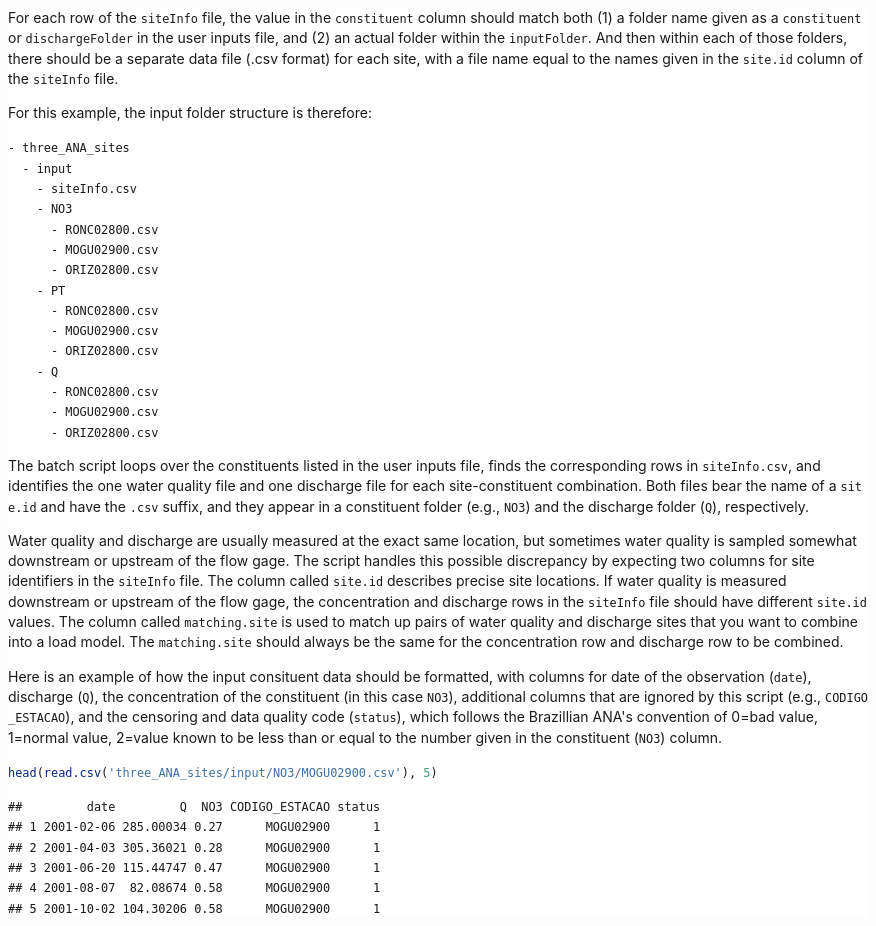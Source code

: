 For each row of the `siteInfo` file, the value in the `constituent` column should match both (1) a folder name given as a `constituent` or `dischargeFolder` in the user inputs file, and (2) an actual folder within the `inputFolder`. And then within each of those folders, there should be a separate data file (.csv format) for each site, with a file name equal to the names given in the `site.id` column of the `siteInfo` file.

For this example, the input folder structure is therefore:

    - three_ANA_sites
      - input
        - siteInfo.csv
        - NO3
          - RONC02800.csv
          - MOGU02900.csv
          - ORIZ02800.csv
        - PT
          - RONC02800.csv
          - MOGU02900.csv
          - ORIZ02800.csv
        - Q
          - RONC02800.csv
          - MOGU02900.csv
          - ORIZ02800.csv

The batch script loops over the constituents listed in the user inputs file, finds the corresponding rows in `siteInfo.csv`, and identifies the one water quality file and one discharge file for each site-constituent combination. Both files bear the name of a `site.id` and have the `.csv` suffix, and they appear in a constituent folder (e.g., `NO3`) and the discharge folder (`Q`), respectively.

Water quality and discharge are usually measured at the exact same location, but sometimes water quality is sampled somewhat downstream or upstream of the flow gage. The script handles this possible discrepancy by expecting two columns for site identifiers in the `siteInfo` file. The column called `site.id` describes precise site locations. If water quality is measured downstream or upstream of the flow gage, the concentration and discharge rows in the `siteInfo` file should have different `site.id` values. The column called `matching.site` is used to match up pairs of water quality and discharge sites that you want to combine into a load model. The `matching.site` should always be the same for the concentration row and discharge row to be combined.

Here is an example of how the input consituent data should be formatted, with columns for date of the observation (`date`), discharge (`Q`), the concentration of the constituent (in this case `NO3`), additional columns that are ignored by this script (e.g., `CODIGO_ESTACAO`), and the censoring and data quality code (`status`), which follows the Brazillian ANA's convention of 0=bad value, 1=normal value, 2=value known to be less than or equal to the number given in the constituent (`NO3`) column.

``` r
head(read.csv('three_ANA_sites/input/NO3/MOGU02900.csv'), 5)
```

    ##         date         Q  NO3 CODIGO_ESTACAO status
    ## 1 2001-02-06 285.00034 0.27      MOGU02900      1
    ## 2 2001-04-03 305.36021 0.28      MOGU02900      1
    ## 3 2001-06-20 115.44747 0.47      MOGU02900      1
    ## 4 2001-08-07  82.08674 0.58      MOGU02900      1
    ## 5 2001-10-02 104.30206 0.58      MOGU02900      1
